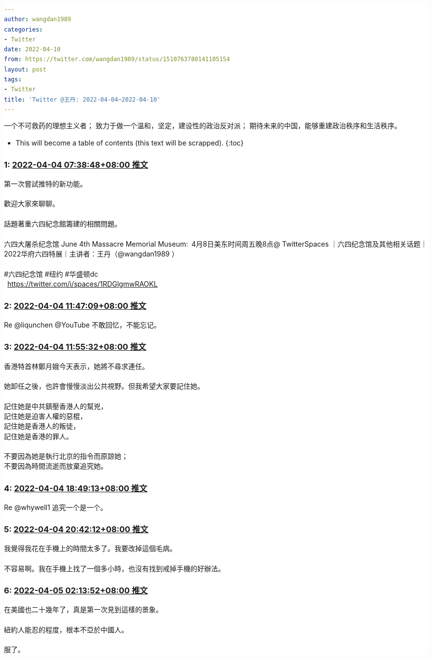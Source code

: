 ```yaml
---
author: wangdan1989
categories:
- Twitter
date: 2022-04-10
from: https://twitter.com/wangdan1989/status/1510763780141105154
layout: post
tags:
- Twitter
title: 'Twitter @王丹: 2022-04-04~2022-04-10'
---
```


一个不可救药的理想主义者； 致力于做一个温和，坚定，建设性的政治反对派； 期待未来的中国，能够重建政治秩序和生活秩序。 

* This will become a table of contents (this text will be scrapped).
{:toc}

### 1: [2022-04-04 07:38:48+08:00 推文](https://twitter.com/wangdan1989/status/1510763780141105154)

第一次嘗試推特的新功能。<br><br>歡迎大家來聊聊。<br><br>話題著重六四紀念館籌建的相關問題。<br><br>六四大屠杀纪念馆 June 4th Massacre Memorial Museum: 4月8日美东时间周五晚8点@ TwitterSpaces ｜六四纪念馆及其他相关话题｜2022华府六四特展｜主讲者：王丹（@wangdan1989 ）<br><br>#六四纪念馆 #纽约 #华盛顿dc<br> <a href="https://twitter.com/i/spaces/1RDGlgmwRAOKL" target="_blank" rel="noopener noreferrer">https://twitter.com/i/spaces/1RDGlgmwRAOKL</a>

### 2: [2022-04-04 11:47:09+08:00 推文](https://twitter.com/wangdan1989/status/1510826278567428098)

Re @liqunchen @YouTube 不敢回忆，不能忘记。

### 3: [2022-04-04 11:55:32+08:00 推文](https://twitter.com/wangdan1989/status/1510828390793818112)

香港特首林鄭月娥今天表示，她將不尋求連任。<br><br>她卸任之後，也許會慢慢淡出公共視野。但我希望大家要記住她。<br><br>記住她是中共鎮壓香港人的幫兇，<br>記住她是迫害人權的惡棍，<br>記住她是香港人的叛徒，<br>記住她是香港的罪人。<br><br>不要因為她是執行北京的指令而原諒她；<br>不要因為時間流逝而放棄追究她。

### 4: [2022-04-04 18:49:13+08:00 推文](https://twitter.com/wangdan1989/status/1510932495142895618)

Re @whywell1 追究一个是一个。

### 5: [2022-04-04 20:42:12+08:00 推文](https://twitter.com/wangdan1989/status/1510960927683788800)

我覺得我花在手機上的時間太多了。我要改掉這個毛病。<br><br>不容易啊。我在手機上找了一個多小時，也沒有找到戒掉手機的好辦法。

### 6: [2022-04-05 02:13:52+08:00 推文](https://twitter.com/wangdan1989/status/1511044397605007362)

在美國也二十幾年了，真是第一次見到這樣的景象。<br><br>紐約人能忍的程度，根本不亞於中國人。<br><br>服了。
